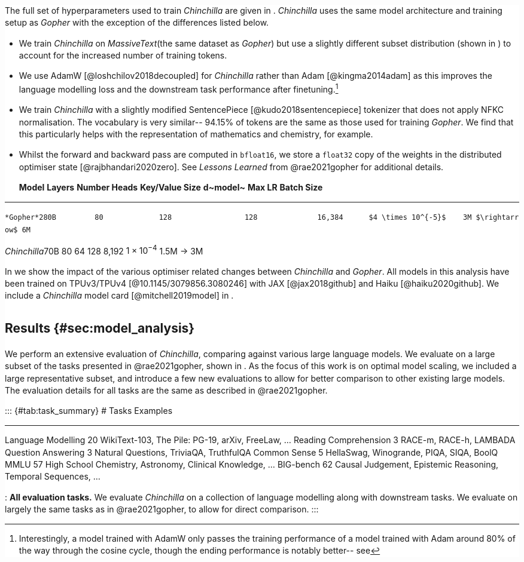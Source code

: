 The full set of hyperparameters used to train *Chinchilla* are given in . *Chinchilla* uses the same model architecture and training setup as *Gopher* with the exception of the differences listed below.

-   We train *Chinchilla* on *MassiveText*(the same dataset as *Gopher*) but use a slightly different subset distribution (shown in ) to account for the increased number of training tokens.

-   We use AdamW [@loshchilov2018decoupled] for *Chinchilla* rather than Adam [@kingma2014adam] as this improves the language modelling loss and the downstream task performance after finetuning.[^8]

-   We train *Chinchilla* with a slightly modified SentencePiece [@kudo2018sentencepiece] tokenizer that does not apply NFKC normalisation. The vocabulary is very similar-- 94.15% of tokens are the same as those used for training *Gopher*. We find that this particularly helps with the representation of mathematics and chemistry, for example.

-   Whilst the forward and backward pass are computed in `bfloat16`, we store a `float32` copy of the weights in the distributed optimiser state [@rajbhandari2020zero]. See *Lessons Learned* from @rae2021gopher for additional details.

      **Model**      **Layers**   **Number Heads**   **Key/Value Size**   **d~model~**       **Max LR**          **Batch Size**
  ----------------- ------------ ------------------ -------------------- -------------- -------------------- -----------------------
    *Gopher*280B         80             128                 128              16,384      $4 \times 10^{-5}$    3M $\rightarrow$ 6M
   *Chinchilla*70B       80              64                 128              8,192       $1 \times 10^{-4}$   1.5M $\rightarrow$ 3M

In we show the impact of the various optimiser related changes between *Chinchilla* and *Gopher*. All models in this analysis have been trained on TPUv3/TPUv4 [@10.1145/3079856.3080246] with JAX [@jax2018github] and Haiku [@haiku2020github]. We include a *Chinchilla* model card [@mitchell2019model] in .

## Results {#sec:model_analysis}

We perform an extensive evaluation of *Chinchilla*, comparing against various large language models. We evaluate on a large subset of the tasks presented in @rae2021gopher, shown in . As the focus of this work is on optimal model scaling, we included a large representative subset, and introduce a few new evaluations to allow for better comparison to other existing large models. The evaluation details for all tasks are the same as described in @rae2021gopher.

::: {#tab:task_summary}
                           \# Tasks  Examples
  ----------------------- ---------- ---------------------------------------------------------------------
  Language Modelling          20     WikiText-103, The Pile: PG-19, arXiv, FreeLaw, $\ldots$
  Reading Comprehension       3      RACE-m, RACE-h, LAMBADA
  Question Answering          3      Natural Questions, TriviaQA, TruthfulQA
  Common Sense                5      HellaSwag, Winogrande, PIQA, SIQA, BoolQ
  MMLU                        57     High School Chemistry, Astronomy, Clinical Knowledge, $\ldots$
  BIG-bench                   62     Causal Judgement, Epistemic Reasoning, Temporal Sequences, $\ldots$

  : **All evaluation tasks.** We evaluate *Chinchilla* on a collection of language modelling along with downstream tasks. We evaluate on largely the same tasks as in @rae2021gopher, to allow for direct comparison.
:::


[^1]: For example, knowing the number of accelerators and a target training duration.
[^2]: For simplicity, we perform our analysis on the smoothed training loss which is an unbiased estimate of the test loss, as we are in the infinite data regime (the number of training tokens is less than the number of tokens in the entire corpus).
[^3]: We compute FLOPs as described in .
[^4]: Note that all selected points are within the last 15% of training. This suggests that when training a model over $D$ tokens, we should pick a cosine cycle length that decays $10 \times$ over approximately $D$ tokens---see further details in .
[^5]: In approach 2, model size varies up to 16B as opposed to approach 1 where we only used models up to 10B.
[^6]: The number of training tokens is determined by the model size and training FLOPs.
[^7]: We set the cosine schedule length to match the number of tokens, which is optimal according to the analysis presented in .
[^8]: Interestingly, a model trained with AdamW only passes the training performance of a model trained with Adam around 80% of the way through the cosine cycle, though the ending performance is notably better-- see
[^9]: We find the difference between decaying by $10\times$ and decaying to 0.0 (over the same number of steps) to be small, though decaying by a factor of $10\times$ to be slightly more performant. Decaying by less ($5 \times$) is clearly worse.
[^10]: This further emphasises the point of not only determining model size, but also training length before training begins.